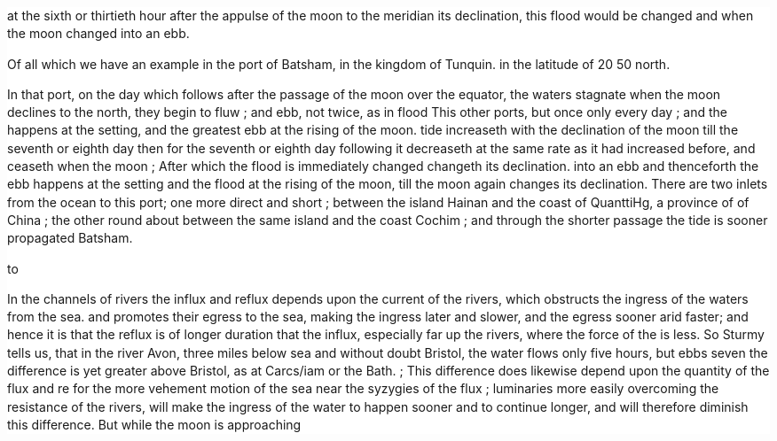

at the sixth or thirtieth
hour after the appulse of the moon to the meridian
its declination, this flood would be changed
and when the moon changed
into an ebb.

Of all which we have an example in the port of Batsham, in the kingdom of Tunquin. in the latitude of 20 50 north. 

In that port, on the
day which follows after the passage of the moon over the equator, the
waters stagnate when the moon declines to the north, they begin to fluw
;
and
ebb, not twice, as in
flood
This
other ports, but once only every day
;
and the
happens at the setting, and the greatest ebb at the rising of the moon.
tide increaseth with the declination of the moon till the seventh or
eighth day then for the seventh or eighth day following it decreaseth at
the same rate as it had increased before, and ceaseth when the moon
;
After which the flood is immediately changed
changeth its declination.
into an ebb and thenceforth the ebb happens at the setting and the flood
at the rising of the moon, till the moon again changes its declination.
There are two inlets from the ocean to this port; one more direct and short
;
between the island
Hainan and
the coast of QuanttiHg, a province of of China ; the other round about between the same island and the coast
Cochim ; and through the shorter passage the tide is sooner propagated
Batsham.

to

In the channels of rivers the influx and reflux depends upon the current of the rivers, which obstructs the ingress of the waters from the sea. and
promotes their egress to the sea, making the ingress later and slower, and
the egress sooner arid faster; and hence it is that the reflux is of longer
duration that the influx, especially far up the rivers, where the force of the
is less.
So Sturmy tells us, that in the river Avon, three miles below
sea
and without doubt
Bristol, the water flows only five hours, but ebbs seven
the difference is yet greater above Bristol, as at Carcs/iam or the Bath.
;
This difference does likewise depend upon the quantity of the flux and re
for the more vehement motion of the sea near the syzygies of the
flux
;
luminaries more easily overcoming the resistance of the rivers, will make
the ingress of the water to happen sooner and to continue longer, and will
therefore diminish this difference.
But while
the
moon
is
approaching